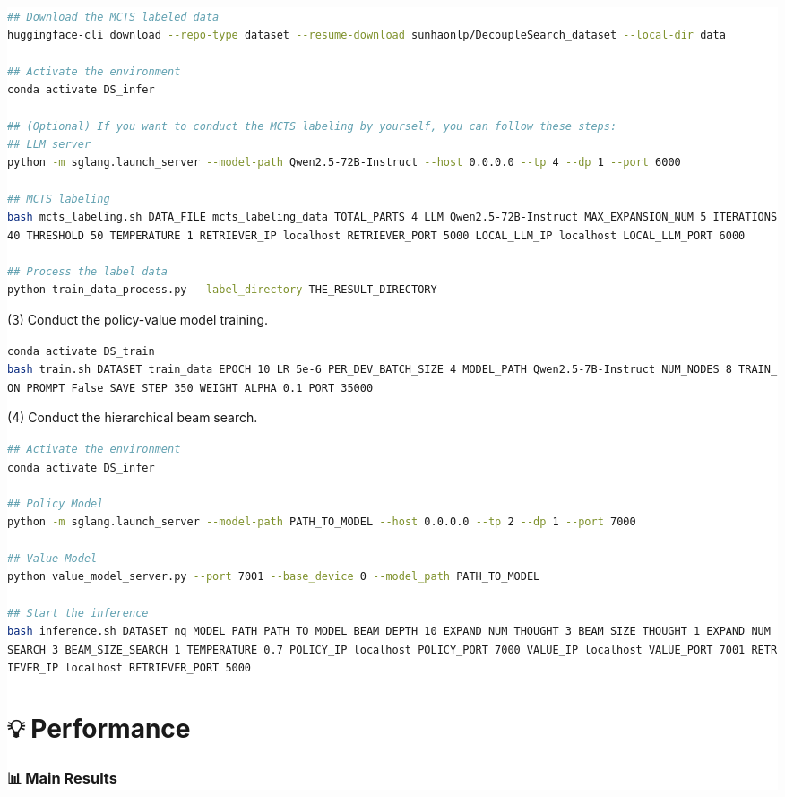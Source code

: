 ```bash
## Download the MCTS labeled data
huggingface-cli download --repo-type dataset --resume-download sunhaonlp/DecoupleSearch_dataset --local-dir data

## Activate the environment
conda activate DS_infer

## (Optional) If you want to conduct the MCTS labeling by yourself, you can follow these steps:
## LLM server
python -m sglang.launch_server --model-path Qwen2.5-72B-Instruct --host 0.0.0.0 --tp 4 --dp 1 --port 6000

## MCTS labeling
bash mcts_labeling.sh DATA_FILE mcts_labeling_data TOTAL_PARTS 4 LLM Qwen2.5-72B-Instruct MAX_EXPANSION_NUM 5 ITERATIONS 40 THRESHOLD 50 TEMPERATURE 1 RETRIEVER_IP localhost RETRIEVER_PORT 5000 LOCAL_LLM_IP localhost LOCAL_LLM_PORT 6000

## Process the label data
python train_data_process.py --label_directory THE_RESULT_DIRECTORY
```

(3) Conduct the policy-value model training.

```bash
conda activate DS_train
bash train.sh DATASET train_data EPOCH 10 LR 5e-6 PER_DEV_BATCH_SIZE 4 MODEL_PATH Qwen2.5-7B-Instruct NUM_NODES 8 TRAIN_ON_PROMPT False SAVE_STEP 350 WEIGHT_ALPHA 0.1 PORT 35000 
```

(4) Conduct the hierarchical beam search.

```bash
## Activate the environment
conda activate DS_infer

## Policy Model
python -m sglang.launch_server --model-path PATH_TO_MODEL --host 0.0.0.0 --tp 2 --dp 1 --port 7000

## Value Model
python value_model_server.py --port 7001 --base_device 0 --model_path PATH_TO_MODEL

## Start the inference
bash inference.sh DATASET nq MODEL_PATH PATH_TO_MODEL BEAM_DEPTH 10 EXPAND_NUM_THOUGHT 3 BEAM_SIZE_THOUGHT 1 EXPAND_NUM_SEARCH 3 BEAM_SIZE_SEARCH 1 TEMPERATURE 0.7 POLICY_IP localhost POLICY_PORT 7000 VALUE_IP localhost VALUE_PORT 7001 RETRIEVER_IP localhost RETRIEVER_PORT 5000 
```

# 💡 Performance

### 📊 Main Results

<div align="center">